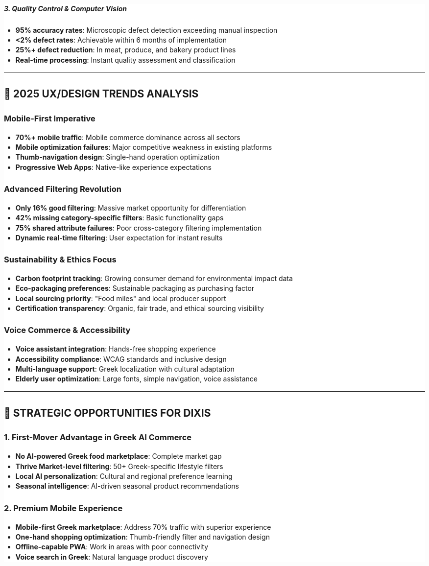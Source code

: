 ##### **3. Quality Control & Computer Vision**
- **95% accuracy rates**: Microscopic defect detection exceeding manual inspection
- **<2% defect rates**: Achievable within 6 months of implementation
- **25%+ defect reduction**: In meat, produce, and bakery product lines
- **Real-time processing**: Instant quality assessment and classification

---

## 📱 **2025 UX/DESIGN TRENDS ANALYSIS**

### **Mobile-First Imperative**
- **70%+ mobile traffic**: Mobile commerce dominance across all sectors
- **Mobile optimization failures**: Major competitive weakness in existing platforms
- **Thumb-navigation design**: Single-hand operation optimization
- **Progressive Web Apps**: Native-like experience expectations

### **Advanced Filtering Revolution**
- **Only 16% good filtering**: Massive market opportunity for differentiation
- **42% missing category-specific filters**: Basic functionality gaps
- **75% shared attribute failures**: Poor cross-category filtering implementation
- **Dynamic real-time filtering**: User expectation for instant results

### **Sustainability & Ethics Focus**
- **Carbon footprint tracking**: Growing consumer demand for environmental impact data
- **Eco-packaging preferences**: Sustainable packaging as purchasing factor
- **Local sourcing priority**: "Food miles" and local producer support
- **Certification transparency**: Organic, fair trade, and ethical sourcing visibility

### **Voice Commerce & Accessibility**
- **Voice assistant integration**: Hands-free shopping experience
- **Accessibility compliance**: WCAG standards and inclusive design
- **Multi-language support**: Greek localization with cultural adaptation
- **Elderly user optimization**: Large fonts, simple navigation, voice assistance

---

## 🎯 **STRATEGIC OPPORTUNITIES FOR DIXIS**

### **1. First-Mover Advantage in Greek AI Commerce**
- **No AI-powered Greek food marketplace**: Complete market gap
- **Thrive Market-level filtering**: 50+ Greek-specific lifestyle filters
- **Local AI personalization**: Cultural and regional preference learning
- **Seasonal intelligence**: AI-driven seasonal product recommendations

### **2. Premium Mobile Experience**
- **Mobile-first Greek marketplace**: Address 70% traffic with superior experience  
- **One-hand shopping optimization**: Thumb-friendly filter and navigation design
- **Offline-capable PWA**: Work in areas with poor connectivity
- **Voice search in Greek**: Natural language product discovery
